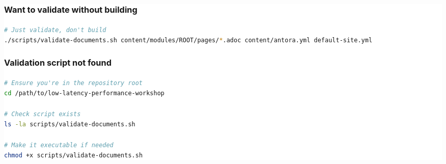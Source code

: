 ### Want to validate without building

```bash
# Just validate, don't build
./scripts/validate-documents.sh content/modules/ROOT/pages/*.adoc content/antora.yml default-site.yml
```

### Validation script not found

```bash
# Ensure you're in the repository root
cd /path/to/low-latency-performance-workshop

# Check script exists
ls -la scripts/validate-documents.sh

# Make it executable if needed
chmod +x scripts/validate-documents.sh
```

